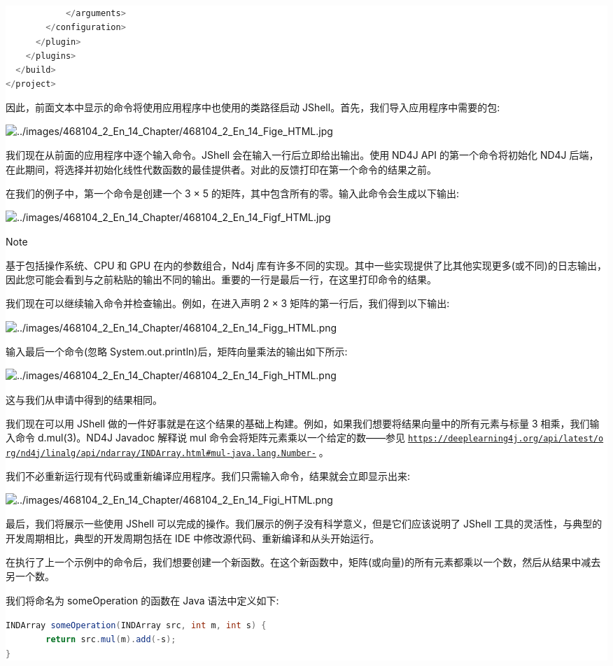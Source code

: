 ```java
            </arguments>
        </configuration>
      </plugin>
    </plugins>
  </build>
</project>

```

因此，前面文本中显示的命令将使用应用程序中也使用的类路径启动 JShell。首先，我们导入应用程序中需要的包:

![../images/468104_2_En_14_Chapter/468104_2_En_14_Fige_HTML.jpg](../images/468104_2_En_14_Chapter/468104_2_En_14_Fige_HTML.jpg)

我们现在从前面的应用程序中逐个输入命令。JShell 会在输入一行后立即给出输出。使用 ND4J API 的第一个命令将初始化 ND4J 后端，在此期间，将选择并初始化线性代数函数的最佳提供者。对此的反馈打印在第一个命令的结果之前。

在我们的例子中，第一个命令是创建一个 3 × 5 的矩阵，其中包含所有的零。输入此命令会生成以下输出:

![../images/468104_2_En_14_Chapter/468104_2_En_14_Figf_HTML.jpg](../images/468104_2_En_14_Chapter/468104_2_En_14_Figf_HTML.jpg)

Note

基于包括操作系统、CPU 和 GPU 在内的参数组合，Nd4j 库有许多不同的实现。其中一些实现提供了比其他实现更多(或不同)的日志输出，因此您可能会看到与之前粘贴的输出不同的输出。重要的一行是最后一行，在这里打印命令的结果。

我们现在可以继续输入命令并检查输出。例如，在进入声明 2 × 3 矩阵的第一行后，我们得到以下输出:

![../images/468104_2_En_14_Chapter/468104_2_En_14_Figg_HTML.png](../images/468104_2_En_14_Chapter/468104_2_En_14_Figg_HTML.png)

输入最后一个命令(忽略 System.out.println)后，矩阵向量乘法的输出如下所示:

![../images/468104_2_En_14_Chapter/468104_2_En_14_Figh_HTML.png](../images/468104_2_En_14_Chapter/468104_2_En_14_Figh_HTML.png)

这与我们从申请中得到的结果相同。

我们现在可以用 JShell 做的一件好事就是在这个结果的基础上构建。例如，如果我们想要将结果向量中的所有元素与标量 3 相乘，我们输入命令 d.mul(3)。ND4J Javadoc 解释说 mul 命令会将矩阵元素乘以一个给定的数——参见 [`https://deeplearning4j.org/api/latest/org/nd4j/linalg/api/ndarray/INDArray.html#mul-java.lang.Number-`](https://deeplearning4j.org/api/latest/org/nd4j/linalg/api/ndarray/INDArray.html#mul-java.lang.Number-) 。

我们不必重新运行现有代码或重新编译应用程序。我们只需输入命令，结果就会立即显示出来:

![../images/468104_2_En_14_Chapter/468104_2_En_14_Figi_HTML.png](../images/468104_2_En_14_Chapter/468104_2_En_14_Figi_HTML.png)

最后，我们将展示一些使用 JShell 可以完成的操作。我们展示的例子没有科学意义，但是它们应该说明了 JShell 工具的灵活性，与典型的开发周期相比，典型的开发周期包括在 IDE 中修改源代码、重新编译和从头开始运行。

在执行了上一个示例中的命令后，我们想要创建一个新函数。在这个新函数中，矩阵(或向量)的所有元素都乘以一个数，然后从结果中减去另一个数。

我们将命名为 someOperation 的函数在 Java 语法中定义如下:

```java
INDArray someOperation(INDArray src, int m, int s) {
        return src.mul(m).add(-s);
}

```
